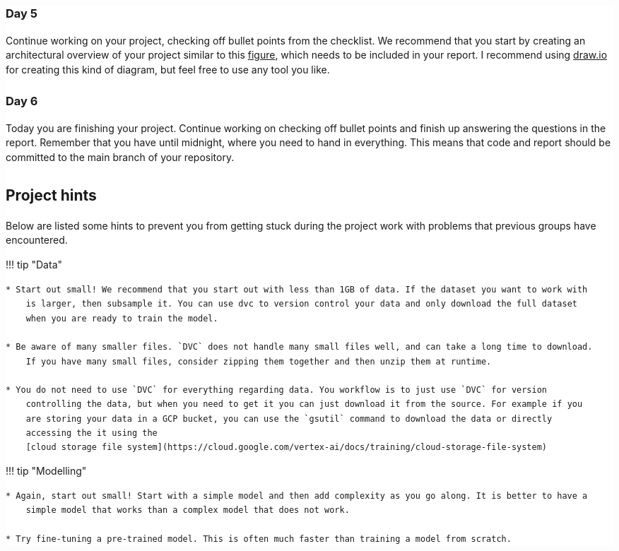 ### Day 5

Continue working on your project, checking off bullet points from the checklist. We recommend that you start by creating
an architectural overview of your project similar to this [figure](../reports/figures/overview.png), which needs to be
included in your report. I recommend using [draw.io](https://www.drawio.com/) for creating this kind of diagram, but
feel free to use any tool you like.

### Day 6

Today you are finishing your project. Continue working on checking off bullet points and finish up answering the
questions in the report. Remember that you have until midnight, where you need to hand in everything. This means that
code and report should be committed to the main branch of your repository.

## Project hints

Below are listed some hints to prevent you from getting stuck during the project work with problems that previous groups
have encountered.

!!! tip "Data"

    * Start out small! We recommend that you start out with less than 1GB of data. If the dataset you want to work with
        is larger, then subsample it. You can use dvc to version control your data and only download the full dataset
        when you are ready to train the model.

    * Be aware of many smaller files. `DVC` does not handle many small files well, and can take a long time to download.
        If you have many small files, consider zipping them together and then unzip them at runtime.

    * You do not need to use `DVC` for everything regarding data. You workflow is to just use `DVC` for version
        controlling the data, but when you need to get it you can just download it from the source. For example if you
        are storing your data in a GCP bucket, you can use the `gsutil` command to download the data or directly
        accessing the it using the
        [cloud storage file system](https://cloud.google.com/vertex-ai/docs/training/cloud-storage-file-system)

!!! tip "Modelling"

    * Again, start out small! Start with a simple model and then add complexity as you go along. It is better to have a
        simple model that works than a complex model that does not work.

    * Try fine-tuning a pre-trained model. This is often much faster than training a model from scratch.
